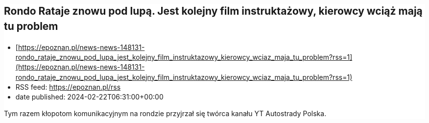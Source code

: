 ## Rondo Rataje znowu pod lupą. Jest kolejny film instruktażowy, kierowcy wciąż mają tu problem
 - [https://epoznan.pl/news-news-148131-rondo_rataje_znowu_pod_lupa_jest_kolejny_film_instruktazowy_kierowcy_wciaz_maja_tu_problem?rss=1](https://epoznan.pl/news-news-148131-rondo_rataje_znowu_pod_lupa_jest_kolejny_film_instruktazowy_kierowcy_wciaz_maja_tu_problem?rss=1)
 - RSS feed: https://epoznan.pl/rss
 - date published: 2024-02-22T06:31:00+00:00

Tym razem kłopotom komunikacyjnym na rondzie przyjrzał się twórca kanału YT Autostrady Polska.

